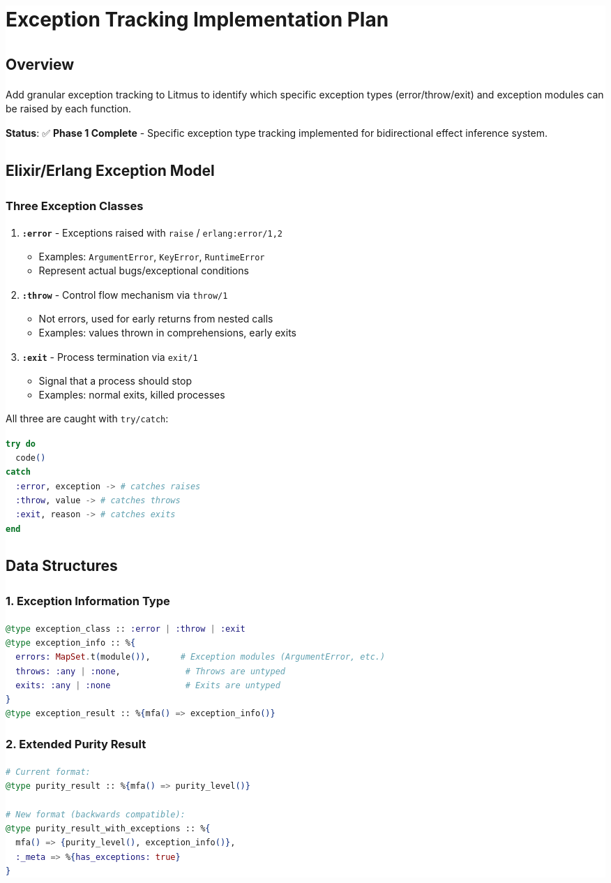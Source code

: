 # Exception Tracking Implementation Plan

## Overview
Add granular exception tracking to Litmus to identify which specific exception types (error/throw/exit) and exception modules can be raised by each function.

**Status**: ✅ **Phase 1 Complete** - Specific exception type tracking implemented for bidirectional effect inference system.

## Elixir/Erlang Exception Model

### Three Exception Classes
1. **`:error`** - Exceptions raised with `raise` / `erlang:error/1,2`
   - Examples: `ArgumentError`, `KeyError`, `RuntimeError`
   - Represent actual bugs/exceptional conditions

2. **`:throw`** - Control flow mechanism via `throw/1`
   - Not errors, used for early returns from nested calls
   - Examples: values thrown in comprehensions, early exits

3. **`:exit`** - Process termination via `exit/1`
   - Signal that a process should stop
   - Examples: normal exits, killed processes

All three are caught with `try/catch`:
```elixir
try do
  code()
catch
  :error, exception -> # catches raises
  :throw, value -> # catches throws
  :exit, reason -> # catches exits
end
```

## Data Structures

### 1. Exception Information Type
```elixir
@type exception_class :: :error | :throw | :exit
@type exception_info :: %{
  errors: MapSet.t(module()),      # Exception modules (ArgumentError, etc.)
  throws: :any | :none,             # Throws are untyped
  exits: :any | :none               # Exits are untyped
}
@type exception_result :: %{mfa() => exception_info()}
```

### 2. Extended Purity Result
```elixir
# Current format:
@type purity_result :: %{mfa() => purity_level()}

# New format (backwards compatible):
@type purity_result_with_exceptions :: %{
  mfa() => {purity_level(), exception_info()},
  :_meta => %{has_exceptions: true}
}
```
